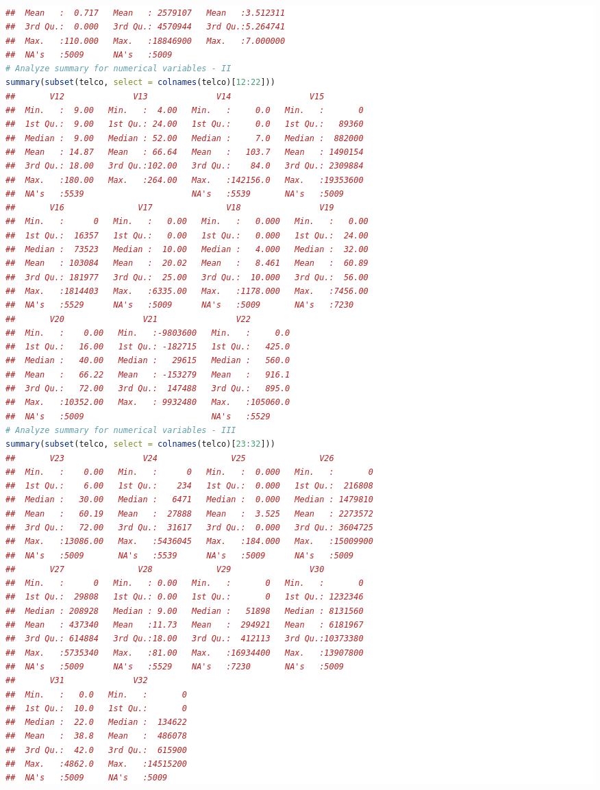 ``` r
##  Mean   :  0.717   Mean   : 2579107   Mean   :3.512311  
##  3rd Qu.:  0.000   3rd Qu.: 4570944   3rd Qu.:5.264741  
##  Max.   :110.000   Max.   :18846900   Max.   :7.000000  
##  NA's   :5009      NA's   :5009
# Analyze summary for numerical variables - II
summary(subset(telco, select = colnames(telco)[12:22]))
##       V12              V13              V14                V15          
##  Min.   :  9.00   Min.   :  4.00   Min.   :     0.0   Min.   :       0  
##  1st Qu.:  9.00   1st Qu.: 24.00   1st Qu.:     0.0   1st Qu.:   89360  
##  Median :  9.00   Median : 52.00   Median :     7.0   Median :  882000  
##  Mean   : 14.87   Mean   : 66.64   Mean   :   103.7   Mean   : 1490154  
##  3rd Qu.: 18.00   3rd Qu.:102.00   3rd Qu.:    84.0   3rd Qu.: 2309884  
##  Max.   :180.00   Max.   :264.00   Max.   :142156.0   Max.   :19353600  
##  NA's   :5539                      NA's   :5539       NA's   :5009      
##       V16               V17               V18                V19         
##  Min.   :      0   Min.   :   0.00   Min.   :   0.000   Min.   :   0.00  
##  1st Qu.:  16357   1st Qu.:   0.00   1st Qu.:   0.000   1st Qu.:  24.00  
##  Median :  73523   Median :  10.00   Median :   4.000   Median :  32.00  
##  Mean   : 103084   Mean   :  20.02   Mean   :   8.461   Mean   :  60.89  
##  3rd Qu.: 181977   3rd Qu.:  25.00   3rd Qu.:  10.000   3rd Qu.:  56.00  
##  Max.   :1814403   Max.   :6335.00   Max.   :1178.000   Max.   :7456.00  
##  NA's   :5529      NA's   :5009      NA's   :5009       NA's   :7230     
##       V20                V21                V22          
##  Min.   :    0.00   Min.   :-9803600   Min.   :     0.0  
##  1st Qu.:   16.00   1st Qu.: -182715   1st Qu.:   425.0  
##  Median :   40.00   Median :   29615   Median :   560.0  
##  Mean   :   66.22   Mean   : -153279   Mean   :   916.1  
##  3rd Qu.:   72.00   3rd Qu.:  147488   3rd Qu.:   895.0  
##  Max.   :10352.00   Max.   : 9932480   Max.   :105060.0  
##  NA's   :5009                          NA's   :5529
# Analyze summary for numerical variables - III
summary(subset(telco, select = colnames(telco)[23:32]))
##       V23                V24               V25               V26          
##  Min.   :    0.00   Min.   :      0   Min.   :  0.000   Min.   :       0  
##  1st Qu.:    6.00   1st Qu.:    234   1st Qu.:  0.000   1st Qu.:  216808  
##  Median :   30.00   Median :   6471   Median :  0.000   Median : 1479810  
##  Mean   :   60.19   Mean   :  27888   Mean   :  3.525   Mean   : 2273572  
##  3rd Qu.:   72.00   3rd Qu.:  31617   3rd Qu.:  0.000   3rd Qu.: 3604725  
##  Max.   :13086.00   Max.   :5436045   Max.   :184.000   Max.   :15009900  
##  NA's   :5009       NA's   :5539      NA's   :5009      NA's   :5009      
##       V27               V28             V29                V30          
##  Min.   :      0   Min.   : 0.00   Min.   :       0   Min.   :       0  
##  1st Qu.:  29808   1st Qu.: 0.00   1st Qu.:       0   1st Qu.: 1232346  
##  Median : 208928   Median : 9.00   Median :   51898   Median : 8131560  
##  Mean   : 437340   Mean   :11.73   Mean   :  294921   Mean   : 6181967  
##  3rd Qu.: 614884   3rd Qu.:18.00   3rd Qu.:  412113   3rd Qu.:10373380  
##  Max.   :5735340   Max.   :81.00   Max.   :16934400   Max.   :13907800  
##  NA's   :5009      NA's   :5529    NA's   :7230       NA's   :5009      
##       V31              V32          
##  Min.   :   0.0   Min.   :       0  
##  1st Qu.:  10.0   1st Qu.:       0  
##  Median :  22.0   Median :  134622  
##  Mean   :  38.8   Mean   :  486078  
##  3rd Qu.:  42.0   3rd Qu.:  615900  
##  Max.   :4862.0   Max.   :14515200  
##  NA's   :5009     NA's   :5009
```
